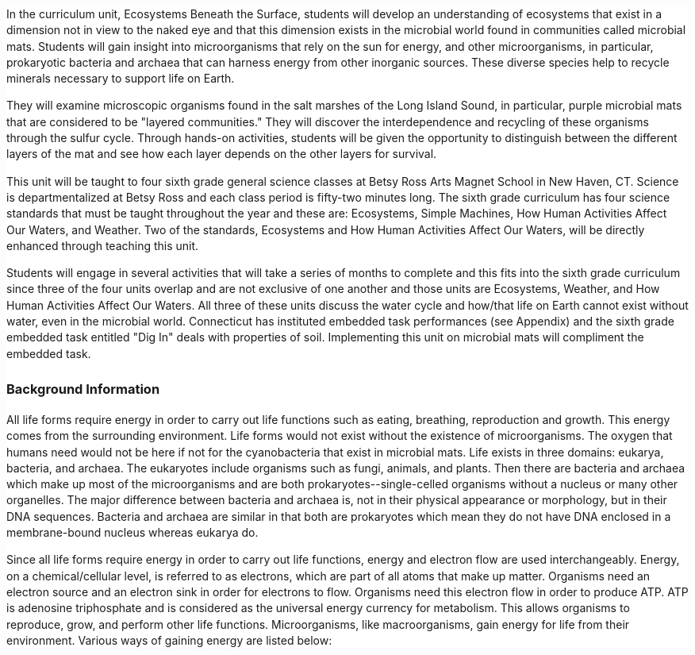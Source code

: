   In the curriculum unit, Ecosystems Beneath the Surface, students will develop an understanding of ecosystems that exist in a dimension not in view to the naked eye and that this dimension exists in the microbial world found in communities called microbial mats.  Students will gain insight into microorganisms that rely on the sun for energy, and other microorganisms, in particular, prokaryotic bacteria and archaea that can harness energy from other inorganic sources. These diverse species help to recycle minerals necessary to support life on Earth.
 </p>
<p>
  They will examine microscopic organisms found in the salt marshes of the Long Island Sound, in particular, purple microbial mats that are considered to be "layered communities." They will discover the interdependence and recycling of these organisms through the sulfur cycle. Through hands-on activities, students will be given the opportunity to distinguish between the different layers of the mat and see how each layer depends on the other layers for survival.
 </p>
<p>
  This unit will be taught to four sixth grade general science classes at Betsy Ross Arts Magnet School in New Haven, CT.  Science is departmentalized at Betsy Ross and each class period is fifty-two minutes long. The sixth grade curriculum has four science standards that must be taught throughout the year and these are: Ecosystems, Simple Machines, How Human Activities Affect Our Waters, and Weather.  Two of the standards, Ecosystems and How Human Activities Affect Our Waters, will be directly enhanced through teaching this unit.
 </p>
<p>
  Students will engage in several activities that will take a series of months to complete and this fits into the sixth grade curriculum since three of the four units overlap and are not exclusive of one another and those units are Ecosystems, Weather, and How Human Activities Affect Our Waters. All three of these units discuss the water cycle and how/that life on Earth cannot exist without water, even in the microbial world. Connecticut has instituted embedded task performances (see Appendix) and the sixth grade embedded task entitled "Dig In" deals with properties of soil.  Implementing this unit on microbial mats will compliment the embedded task.
 </p>

<h3>
  Background Information
 </h3>
 <p>
  All life forms require energy in order to carry out life functions such as eating, breathing, reproduction and growth. This energy comes from the surrounding environment.  Life forms would not exist without the existence of microorganisms. The oxygen that humans need would not be here if not for the cyanobacteria that exist in microbial mats.  Life exists in three domains: eukarya, bacteria, and archaea.  The eukaryotes include organisms such as fungi, animals, and plants. Then there are bacteria and archaea which make up most of the microorganisms and are both prokaryotes--single-celled organisms without a nucleus or many other organelles. The major difference between bacteria and archaea is, not in their physical appearance or morphology, but in their DNA sequences. Bacteria and archaea are similar in that both are prokaryotes which mean they do not have DNA enclosed in a membrane-bound nucleus whereas eukarya do.
 </p>
<p>
  Since all life forms require energy in order to carry out life functions, energy and electron flow are used interchangeably. Energy, on a chemical/cellular level, is referred to as electrons, which are part of all atoms that make up matter. Organisms need an electron source and an electron sink in order for electrons to flow. Organisms need this electron flow in order to produce ATP. ATP is adenosine triphosphate and is considered as the universal energy currency for metabolism. This allows organisms to reproduce, grow, and perform other life functions.  Microorganisms, like macroorganisms, gain energy for life from their environment. Various ways of gaining energy are listed below:
 </p>
